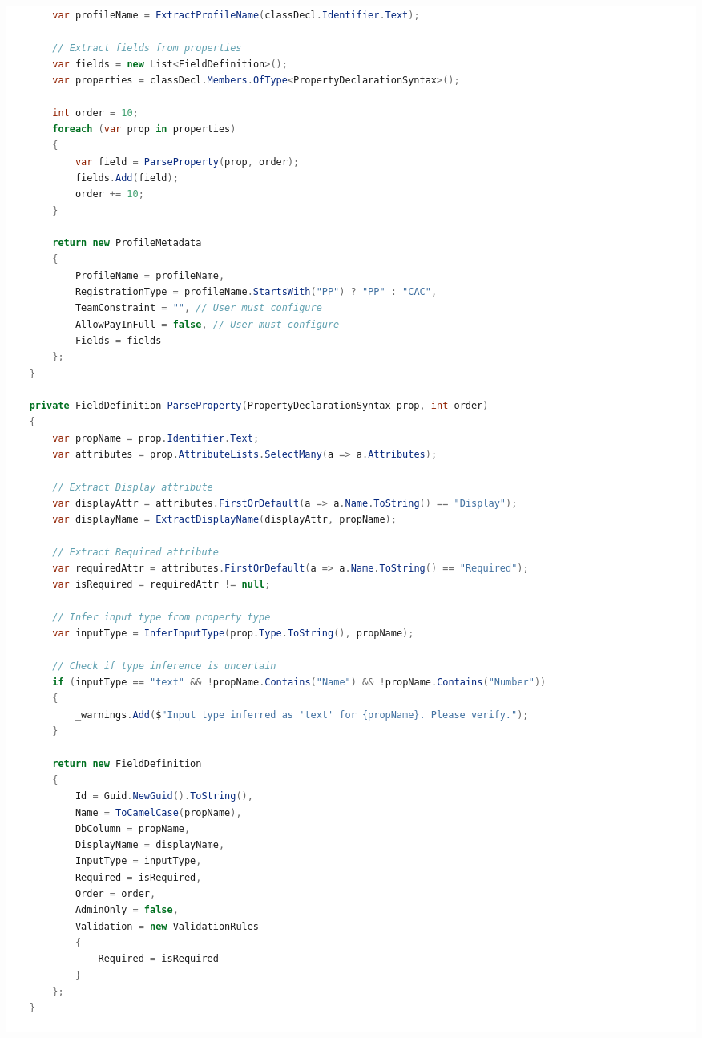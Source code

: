 ```csharp
        var profileName = ExtractProfileName(classDecl.Identifier.Text);
        
        // Extract fields from properties
        var fields = new List<FieldDefinition>();
        var properties = classDecl.Members.OfType<PropertyDeclarationSyntax>();
        
        int order = 10;
        foreach (var prop in properties)
        {
            var field = ParseProperty(prop, order);
            fields.Add(field);
            order += 10;
        }
        
        return new ProfileMetadata
        {
            ProfileName = profileName,
            RegistrationType = profileName.StartsWith("PP") ? "PP" : "CAC",
            TeamConstraint = "", // User must configure
            AllowPayInFull = false, // User must configure
            Fields = fields
        };
    }
    
    private FieldDefinition ParseProperty(PropertyDeclarationSyntax prop, int order)
    {
        var propName = prop.Identifier.Text;
        var attributes = prop.AttributeLists.SelectMany(a => a.Attributes);
        
        // Extract Display attribute
        var displayAttr = attributes.FirstOrDefault(a => a.Name.ToString() == "Display");
        var displayName = ExtractDisplayName(displayAttr, propName);
        
        // Extract Required attribute
        var requiredAttr = attributes.FirstOrDefault(a => a.Name.ToString() == "Required");
        var isRequired = requiredAttr != null;
        
        // Infer input type from property type
        var inputType = InferInputType(prop.Type.ToString(), propName);
        
        // Check if type inference is uncertain
        if (inputType == "text" && !propName.Contains("Name") && !propName.Contains("Number"))
        {
            _warnings.Add($"Input type inferred as 'text' for {propName}. Please verify.");
        }
        
        return new FieldDefinition
        {
            Id = Guid.NewGuid().ToString(),
            Name = ToCamelCase(propName),
            DbColumn = propName,
            DisplayName = displayName,
            InputType = inputType,
            Required = isRequired,
            Order = order,
            AdminOnly = false,
            Validation = new ValidationRules
            {
                Required = isRequired
            }
        };
    }
    
```